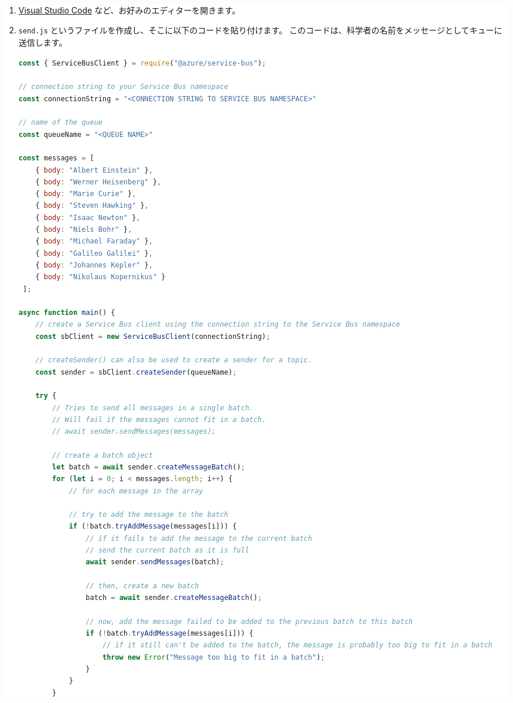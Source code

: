 1. [Visual Studio Code](https://code.visualstudio.com/) など、お好みのエディターを開きます。
2. `send.js` というファイルを作成し、そこに以下のコードを貼り付けます。 このコードは、科学者の名前をメッセージとしてキューに送信します。

    ```javascript
    const { ServiceBusClient } = require("@azure/service-bus");
    
    // connection string to your Service Bus namespace
    const connectionString = "<CONNECTION STRING TO SERVICE BUS NAMESPACE>"

    // name of the queue
    const queueName = "<QUEUE NAME>"
    
    const messages = [
        { body: "Albert Einstein" },
        { body: "Werner Heisenberg" },
        { body: "Marie Curie" },
        { body: "Steven Hawking" },
        { body: "Isaac Newton" },
        { body: "Niels Bohr" },
        { body: "Michael Faraday" },
        { body: "Galileo Galilei" },
        { body: "Johannes Kepler" },
        { body: "Nikolaus Kopernikus" }
     ];
    
    async function main() {
        // create a Service Bus client using the connection string to the Service Bus namespace
        const sbClient = new ServiceBusClient(connectionString);
     
        // createSender() can also be used to create a sender for a topic.
        const sender = sbClient.createSender(queueName);
     
        try {
            // Tries to send all messages in a single batch.
            // Will fail if the messages cannot fit in a batch.
            // await sender.sendMessages(messages);
     
            // create a batch object
            let batch = await sender.createMessageBatch(); 
            for (let i = 0; i < messages.length; i++) {
                // for each message in the array            
    
                // try to add the message to the batch
                if (!batch.tryAddMessage(messages[i])) {            
                    // if it fails to add the message to the current batch
                    // send the current batch as it is full
                    await sender.sendMessages(batch);
    
                    // then, create a new batch 
                    batch = await sender.createMessageBatch();
     
                    // now, add the message failed to be added to the previous batch to this batch
                    if (!batch.tryAddMessage(messages[i])) {
                        // if it still can't be added to the batch, the message is probably too big to fit in a batch
                        throw new Error("Message too big to fit in a batch");
                    }
                }
            }
    